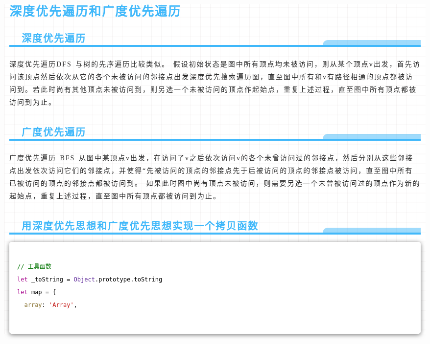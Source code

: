 <section id="nice" data-tool="mdnice编辑器" data-website="https://www.mdnice.com" style="font-size: 16px; padding: 0 10px; word-spacing: 0px; word-break: break-word; word-wrap: break-word; text-align: left; margin-top: -10px; line-height: 1.25; color: #2b2b2b; font-family: Optima-Regular, Optima, PingFangTC-Light, PingFangSC-light, PingFangTC-light; letter-spacing: 2px; background-image: linear-gradient(90deg, rgba(50, 0, 0, 0.04) 3%, rgba(0, 0, 0, 0) 3%), linear-gradient(360deg, rgba(50, 0, 0, 0.04) 3%, rgba(0, 0, 0, 0) 3%); background-size: 20px 20px; background-position: center center;"><h1 data-tool="mdnice编辑器" style="margin-top: 30px; margin-bottom: 15px; padding: 0px; font-weight: bold; color: black; font-size: 25px;"><span class="prefix" style="font-weight: bold; color: #40B8FA; display: none;"></span><span class="content" style="display: inline-block; font-weight: bold; color: #40B8FA;">深度优先遍历和广度优先遍历</span><span class="suffix" style="display: inline-block; font-weight: bold; color: #40B8FA;"></span></h1>
<h2 data-tool="mdnice编辑器" style="margin-top: 30px; margin-bottom: 15px; padding: 0px; font-weight: bold; color: black; font-size: 22px; display: block; border-bottom: 4px solid #40B8FA;"><span class="prefix" style="display: flex; width: 20px; height: 20px; background-size: 20px 20px; background-image: url(https://imgkr.cn-bj.ufileos.com/15fdfb3c-b350-4da9-928e-5f8c506ec325.png); margin-bottom: -22px;"></span><span class="content" style="display: flex; color: #40B8FA; font-size: 20px; margin-left: 25px;">深度优先遍历</span><span class="suffix" style="display: flex; box-sizing: border-box; width: 200px; height: 10px; border-top-left-radius: 20px; background: RGBA(64, 184, 250, .5); color: rgb(255, 255, 255); font-size: 16px; letter-spacing: 0.544px; justify-content: flex-end; float: right; margin-top: -10px; box-sizing: border-box !important; overflow-wrap: break-word !important;"></span></h2>
<p data-tool="mdnice编辑器" style="padding-top: 8px; padding-bottom: 8px; line-height: 26px; color: #2b2b2b; margin: 10px 0px; letter-spacing: 2px; font-size: 14px; word-spacing: 2px;">深度优先遍历DFS 与树的先序遍历比较类似。
假设初始状态是图中所有顶点均未被访问，则从某个顶点v出发，首先访问该顶点然后依次从它的各个未被访问的邻接点出发深度优先搜索遍历图，直至图中所有和v有路径相通的顶点都被访问到。若此时尚有其他顶点未被访问到，则另选一个未被访问的顶点作起始点，重复上述过程，直至图中所有顶点都被访问到为止。</p>
<h2 data-tool="mdnice编辑器" style="margin-top: 30px; margin-bottom: 15px; padding: 0px; font-weight: bold; color: black; font-size: 22px; display: block; border-bottom: 4px solid #40B8FA;"><span class="prefix" style="display: flex; width: 20px; height: 20px; background-size: 20px 20px; background-image: url(https://imgkr.cn-bj.ufileos.com/15fdfb3c-b350-4da9-928e-5f8c506ec325.png); margin-bottom: -22px;"></span><span class="content" style="display: flex; color: #40B8FA; font-size: 20px; margin-left: 25px;">广度优先遍历</span><span class="suffix" style="display: flex; box-sizing: border-box; width: 200px; height: 10px; border-top-left-radius: 20px; background: RGBA(64, 184, 250, .5); color: rgb(255, 255, 255); font-size: 16px; letter-spacing: 0.544px; justify-content: flex-end; float: right; margin-top: -10px; box-sizing: border-box !important; overflow-wrap: break-word !important;"></span></h2>
<p data-tool="mdnice编辑器" style="padding-top: 8px; padding-bottom: 8px; line-height: 26px; color: #2b2b2b; margin: 10px 0px; letter-spacing: 2px; font-size: 14px; word-spacing: 2px;">广度优先遍历 BFS
从图中某顶点v出发，在访问了v之后依次访问v的各个未曾访问过的邻接点，然后分别从这些邻接点出发依次访问它们的邻接点，并使得“先被访问的顶点的邻接点先于后被访问的顶点的邻接点被访问，直至图中所有已被访问的顶点的邻接点都被访问到。 如果此时图中尚有顶点未被访问，则需要另选一个未曾被访问过的顶点作为新的起始点，重复上述过程，直至图中所有顶点都被访问到为止。</p>
<h2 data-tool="mdnice编辑器" style="margin-top: 30px; margin-bottom: 15px; padding: 0px; font-weight: bold; color: black; font-size: 22px; display: block; border-bottom: 4px solid #40B8FA;"><span class="prefix" style="display: flex; width: 20px; height: 20px; background-size: 20px 20px; background-image: url(https://imgkr.cn-bj.ufileos.com/15fdfb3c-b350-4da9-928e-5f8c506ec325.png); margin-bottom: -22px;"></span><span class="content" style="display: flex; color: #40B8FA; font-size: 20px; margin-left: 25px;">用深度优先思想和广度优先思想实现一个拷贝函数</span><span class="suffix" style="display: flex; box-sizing: border-box; width: 200px; height: 10px; border-top-left-radius: 20px; background: RGBA(64, 184, 250, .5); color: rgb(255, 255, 255); font-size: 16px; letter-spacing: 0.544px; justify-content: flex-end; float: right; margin-top: -10px; box-sizing: border-box !important; overflow-wrap: break-word !important;"></span></h2>
<pre class="custom" data-tool="mdnice编辑器" style="margin-top: 10px; margin-bottom: 10px; border-radius: 5px; box-shadow: rgba(0, 0, 0, 0.55) 0px 2px 10px;"><span style="display: block; background: url(https://imgkr.cn-bj.ufileos.com/97e4eed2-a992-4976-acf0-ccb6fb34d308.png); height: 30px; width: 100%; background-size: 40px; background-repeat: no-repeat; background-color: #fff; margin-bottom: -7px; border-radius: 5px; background-position: 10px 10px;"></span><code class="hljs" style="overflow-x: auto; padding: 16px; color: black; display: block; font-family: Operator Mono, Consolas, Monaco, Menlo, monospace; font-size: 12px; -webkit-overflow-scrolling: touch; letter-spacing: 0px; padding-top: 15px; background: #fff; border-radius: 5px;"><span class="hljs-comment" style="color: #007400; line-height: 26px;">// 工具函数</span>
<span/><span class="hljs-keyword" style="color: #aa0d91; line-height: 26px;">let</span> _toString = <span class="hljs-built_in" style="color: #5c2699; line-height: 26px;">Object</span>.prototype.toString
<span/><span class="hljs-keyword" style="color: #aa0d91; line-height: 26px;">let</span> map = {
<span/>  <span class="hljs-attr" style="color: #836C28; line-height: 26px;">array</span>: <span class="hljs-string" style="color: #c41a16; line-height: 26px;">'Array'</span>,